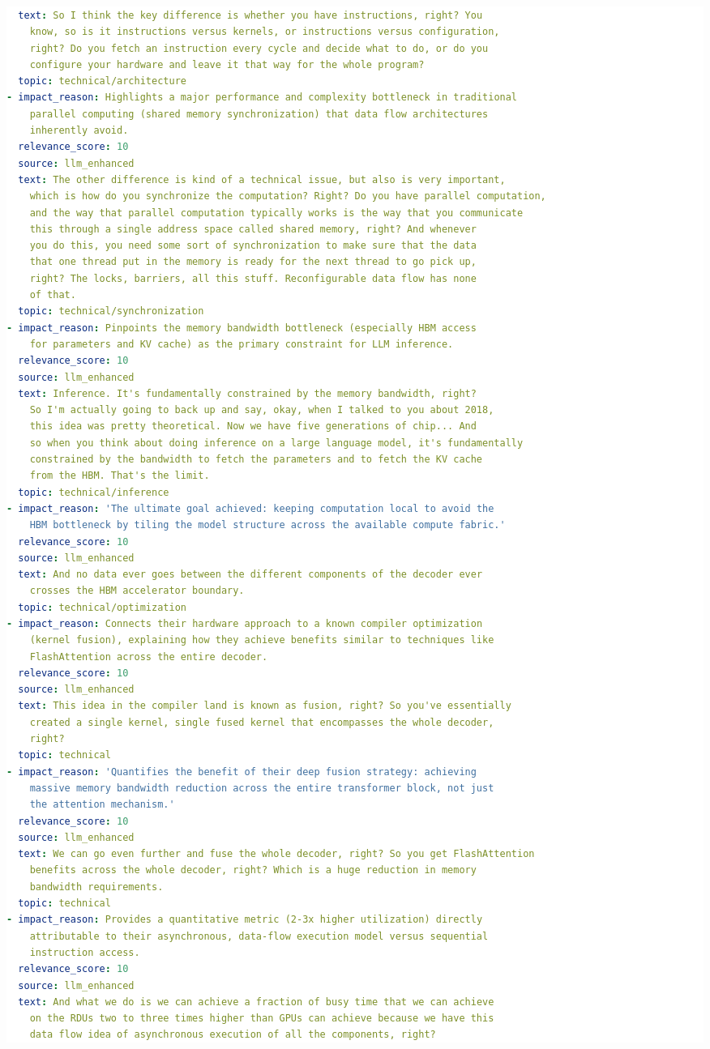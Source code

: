 ```yaml
  text: So I think the key difference is whether you have instructions, right? You
    know, so is it instructions versus kernels, or instructions versus configuration,
    right? Do you fetch an instruction every cycle and decide what to do, or do you
    configure your hardware and leave it that way for the whole program?
  topic: technical/architecture
- impact_reason: Highlights a major performance and complexity bottleneck in traditional
    parallel computing (shared memory synchronization) that data flow architectures
    inherently avoid.
  relevance_score: 10
  source: llm_enhanced
  text: The other difference is kind of a technical issue, but also is very important,
    which is how do you synchronize the computation? Right? Do you have parallel computation,
    and the way that parallel computation typically works is the way that you communicate
    this through a single address space called shared memory, right? And whenever
    you do this, you need some sort of synchronization to make sure that the data
    that one thread put in the memory is ready for the next thread to go pick up,
    right? The locks, barriers, all this stuff. Reconfigurable data flow has none
    of that.
  topic: technical/synchronization
- impact_reason: Pinpoints the memory bandwidth bottleneck (especially HBM access
    for parameters and KV cache) as the primary constraint for LLM inference.
  relevance_score: 10
  source: llm_enhanced
  text: Inference. It's fundamentally constrained by the memory bandwidth, right?
    So I'm actually going to back up and say, okay, when I talked to you about 2018,
    this idea was pretty theoretical. Now we have five generations of chip... And
    so when you think about doing inference on a large language model, it's fundamentally
    constrained by the bandwidth to fetch the parameters and to fetch the KV cache
    from the HBM. That's the limit.
  topic: technical/inference
- impact_reason: 'The ultimate goal achieved: keeping computation local to avoid the
    HBM bottleneck by tiling the model structure across the available compute fabric.'
  relevance_score: 10
  source: llm_enhanced
  text: And no data ever goes between the different components of the decoder ever
    crosses the HBM accelerator boundary.
  topic: technical/optimization
- impact_reason: Connects their hardware approach to a known compiler optimization
    (kernel fusion), explaining how they achieve benefits similar to techniques like
    FlashAttention across the entire decoder.
  relevance_score: 10
  source: llm_enhanced
  text: This idea in the compiler land is known as fusion, right? So you've essentially
    created a single kernel, single fused kernel that encompasses the whole decoder,
    right?
  topic: technical
- impact_reason: 'Quantifies the benefit of their deep fusion strategy: achieving
    massive memory bandwidth reduction across the entire transformer block, not just
    the attention mechanism.'
  relevance_score: 10
  source: llm_enhanced
  text: We can go even further and fuse the whole decoder, right? So you get FlashAttention
    benefits across the whole decoder, right? Which is a huge reduction in memory
    bandwidth requirements.
  topic: technical
- impact_reason: Provides a quantitative metric (2-3x higher utilization) directly
    attributable to their asynchronous, data-flow execution model versus sequential
    instruction access.
  relevance_score: 10
  source: llm_enhanced
  text: And what we do is we can achieve a fraction of busy time that we can achieve
    on the RDUs two to three times higher than GPUs can achieve because we have this
    data flow idea of asynchronous execution of all the components, right?
```